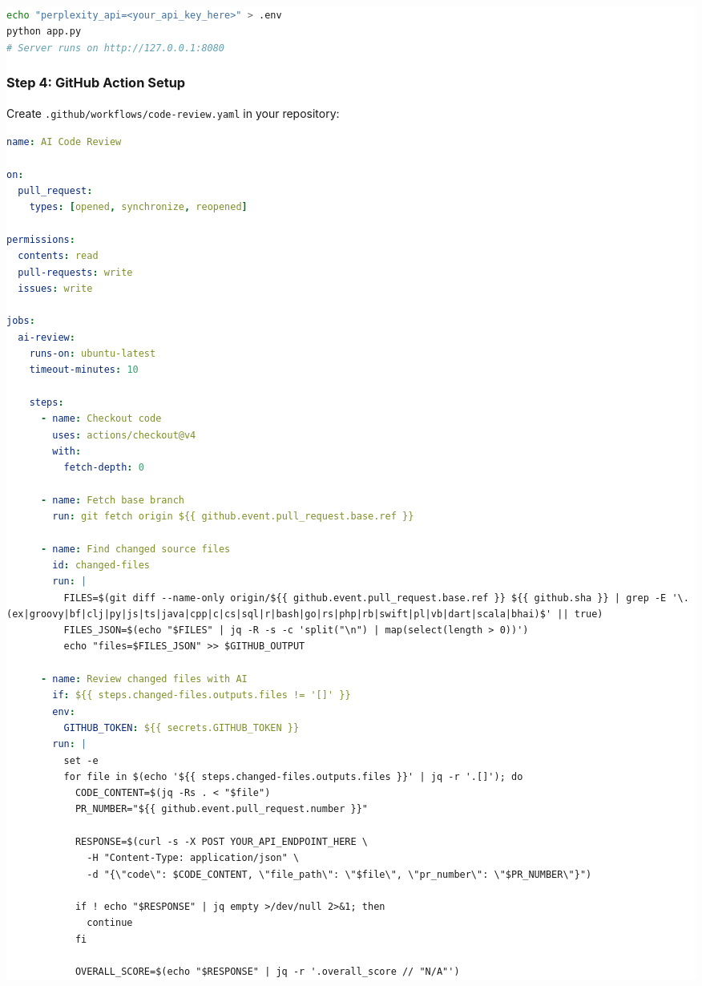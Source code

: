 ```bash
echo "perplexity_api=<your_api_key_here>" > .env
python app.py
# Server runs on http://127.0.0.1:8080
```

### Step 4: GitHub Action Setup

Create `.github/workflows/code-review.yaml` in your repository:

```yaml
name: AI Code Review

on:
  pull_request:
    types: [opened, synchronize, reopened]

permissions:
  contents: read
  pull-requests: write
  issues: write

jobs:
  ai-review:
    runs-on: ubuntu-latest
    timeout-minutes: 10

    steps:
      - name: Checkout code
        uses: actions/checkout@v4
        with:
          fetch-depth: 0

      - name: Fetch base branch
        run: git fetch origin ${{ github.event.pull_request.base.ref }}

      - name: Find changed source files
        id: changed-files
        run: |
          FILES=$(git diff --name-only origin/${{ github.event.pull_request.base.ref }} ${{ github.sha }} | grep -E '\.(ex|groovy|bf|clj|py|js|ts|java|cpp|c|cs|sql|r|bash|go|rs|php|rb|swift|pl|vb|dart|scala|bhai)$' || true)
          FILES_JSON=$(echo "$FILES" | jq -R -s -c 'split("\n") | map(select(length > 0))')
          echo "files=$FILES_JSON" >> $GITHUB_OUTPUT

      - name: Review changed files with AI
        if: ${{ steps.changed-files.outputs.files != '[]' }}
        env:
          GITHUB_TOKEN: ${{ secrets.GITHUB_TOKEN }}
        run: |
          set -e
          for file in $(echo '${{ steps.changed-files.outputs.files }}' | jq -r '.[]'); do
            CODE_CONTENT=$(jq -Rs . < "$file")
            PR_NUMBER="${{ github.event.pull_request.number }}"

            RESPONSE=$(curl -s -X POST YOUR_API_ENDPOINT_HERE \
              -H "Content-Type: application/json" \
              -d "{\"code\": $CODE_CONTENT, \"file_path\": \"$file\", \"pr_number\": \"$PR_NUMBER\"}")

            if ! echo "$RESPONSE" | jq empty >/dev/null 2>&1; then
              continue
            fi

            OVERALL_SCORE=$(echo "$RESPONSE" | jq -r '.overall_score // "N/A"')
```